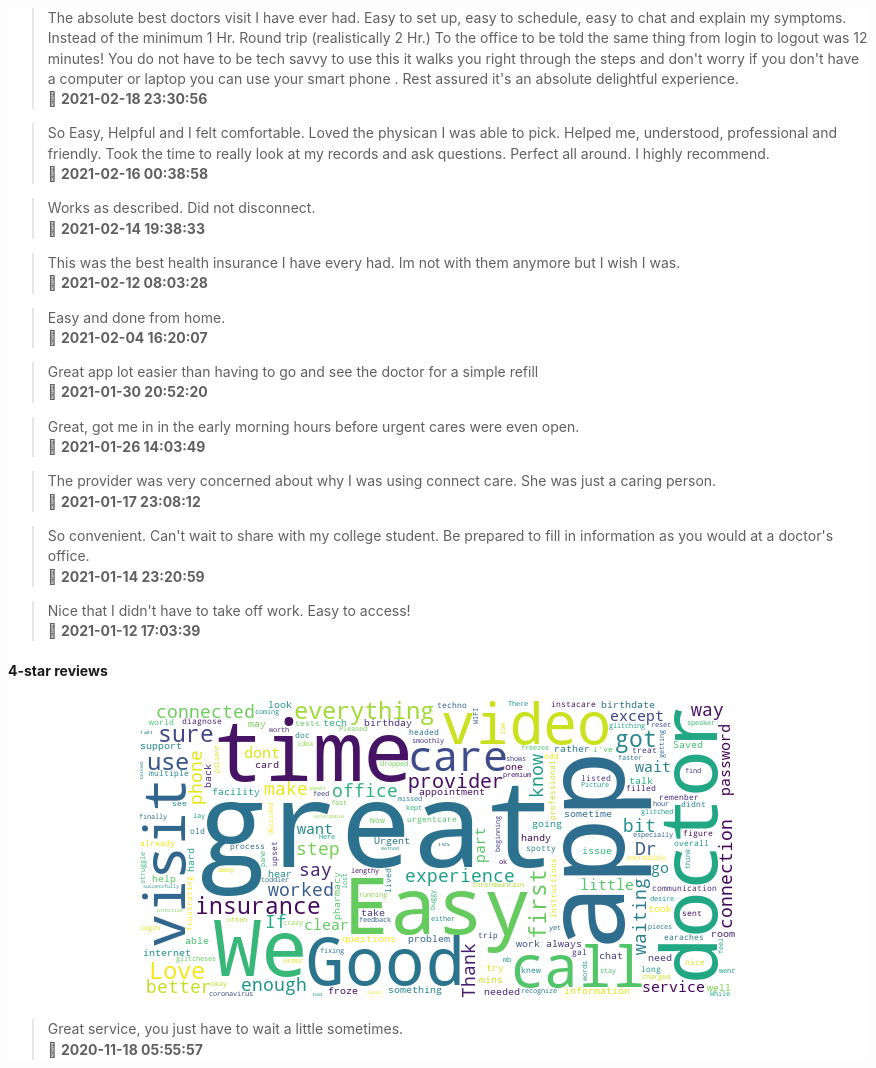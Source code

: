 > The absolute best doctors visit I have ever had. Easy to set up, easy to schedule, easy to chat and explain my symptoms. Instead of the minimum 1 Hr. Round trip (realistically 2 Hr.) To the office to be told the same thing from login to logout was 12 minutes! You do not have to be tech savvy to use this it walks you right through the steps and don't worry if you don't have a computer or laptop you can use your smart phone . Rest assured it's an absolute delightful experience.<br> :date: __2021-02-18 23:30:56__

> So Easy, Helpful and I felt comfortable. Loved the physican I was able to pick. Helped me, understood, professional and friendly. Took the time to really look at my records and ask questions. Perfect all around. I highly recommend.<br> :date: __2021-02-16 00:38:58__

> Works as described. Did not disconnect.<br> :date: __2021-02-14 19:38:33__

> This was the best health insurance I have every had. Im not with them anymore but I wish I was.<br> :date: __2021-02-12 08:03:28__

> Easy and done from home.<br> :date: __2021-02-04 16:20:07__

> Great app lot easier than having to go and see the doctor for a simple refill<br> :date: __2021-01-30 20:52:20__

> Great, got me in in the early morning hours before urgent cares were even open.<br> :date: __2021-01-26 14:03:49__

> The provider was very concerned about why I was using connect care. She was just a caring person.<br> :date: __2021-01-17 23:08:12__

> So convenient. Can't wait to share with my college student. Be prepared to fill in information as you would at a doctor's office.<br> :date: __2021-01-14 23:20:59__

> Nice that I didn't have to take off work. Easy to access!<br> :date: __2021-01-12 17:03:39__



#### 4-star reviews

<p align="center">
<img src="4_star_reviews_wordcloud.png" alt="org.intermountainhealthcare.android.connectcare 4 reviews"/>
</p>

> Great service, you just have to wait a little sometimes.<br> :date: __2020-11-18 05:55:57__
